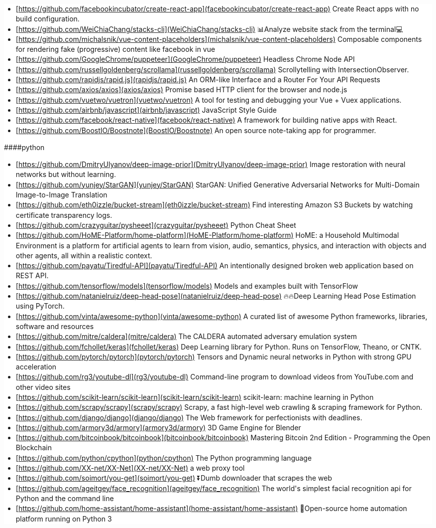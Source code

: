 * [https://github.com/facebookincubator/create-react-app](facebookincubator/create-react-app) Create React apps with no build configuration.
* [https://github.com/WeiChiaChang/stacks-cli](WeiChiaChang/stacks-cli) 📊Analyze website stack from the terminal💻
* [https://github.com/michalsnik/vue-content-placeholders](michalsnik/vue-content-placeholders) Composable components for rendering fake (progressive) content like facebook in vue
* [https://github.com/GoogleChrome/puppeteer](GoogleChrome/puppeteer) Headless Chrome Node API
* [https://github.com/russellgoldenberg/scrollama](russellgoldenberg/scrollama) Scrollytelling with IntersectionObserver.
* [https://github.com/rapidjs/rapid.js](rapidjs/rapid.js) An ORM-like Interface and a Router For Your API Requests
* [https://github.com/axios/axios](axios/axios) Promise based HTTP client for the browser and node.js
* [https://github.com/vuetwo/vuetron](vuetwo/vuetron) A tool for testing and debugging your Vue + Vuex applications.
* [https://github.com/airbnb/javascript](airbnb/javascript) JavaScript Style Guide
* [https://github.com/facebook/react-native](facebook/react-native) A framework for building native apps with React.
* [https://github.com/BoostIO/Boostnote](BoostIO/Boostnote) An open source note-taking app for programmer.

####python
* [https://github.com/DmitryUlyanov/deep-image-prior](DmitryUlyanov/deep-image-prior) Image restoration with neural networks but without learning.
* [https://github.com/yunjey/StarGAN](yunjey/StarGAN) StarGAN: Unified Generative Adversarial Networks for Multi-Domain Image-to-Image Translation
* [https://github.com/eth0izzle/bucket-stream](eth0izzle/bucket-stream) Find interesting Amazon S3 Buckets by watching certificate transparency logs.
* [https://github.com/crazyguitar/pysheeet](crazyguitar/pysheeet) Python Cheat Sheet
* [https://github.com/HoME-Platform/home-platform](HoME-Platform/home-platform) HoME: a Household Multimodal Environment is a platform for artificial agents to learn from vision, audio, semantics, physics, and interaction with objects and other agents, all within a realistic context.
* [https://github.com/payatu/Tiredful-API](payatu/Tiredful-API) An intentionally designed broken web application based on REST API.
* [https://github.com/tensorflow/models](tensorflow/models) Models and examples built with TensorFlow
* [https://github.com/natanielruiz/deep-head-pose](natanielruiz/deep-head-pose) 🔥🔥Deep Learning Head Pose Estimation using PyTorch.
* [https://github.com/vinta/awesome-python](vinta/awesome-python) A curated list of awesome Python frameworks, libraries, software and resources
* [https://github.com/mitre/caldera](mitre/caldera) The CALDERA automated adversary emulation system
* [https://github.com/fchollet/keras](fchollet/keras) Deep Learning library for Python. Runs on TensorFlow, Theano, or CNTK.
* [https://github.com/pytorch/pytorch](pytorch/pytorch) Tensors and Dynamic neural networks in Python with strong GPU acceleration
* [https://github.com/rg3/youtube-dl](rg3/youtube-dl) Command-line program to download videos from YouTube.com and other video sites
* [https://github.com/scikit-learn/scikit-learn](scikit-learn/scikit-learn) scikit-learn: machine learning in Python
* [https://github.com/scrapy/scrapy](scrapy/scrapy) Scrapy, a fast high-level web crawling &amp; scraping framework for Python.
* [https://github.com/django/django](django/django) The Web framework for perfectionists with deadlines.
* [https://github.com/armory3d/armory](armory3d/armory) 3D Game Engine for Blender
* [https://github.com/bitcoinbook/bitcoinbook](bitcoinbook/bitcoinbook) Mastering Bitcoin 2nd Edition - Programming the Open Blockchain
* [https://github.com/python/cpython](python/cpython) The Python programming language
* [https://github.com/XX-net/XX-Net](XX-net/XX-Net) a web proxy tool
* [https://github.com/soimort/you-get](soimort/you-get) ⏬Dumb downloader that scrapes the web
* [https://github.com/ageitgey/face_recognition](ageitgey/face_recognition) The world's simplest facial recognition api for Python and the command line
* [https://github.com/home-assistant/home-assistant](home-assistant/home-assistant) 🏡Open-source home automation platform running on Python 3